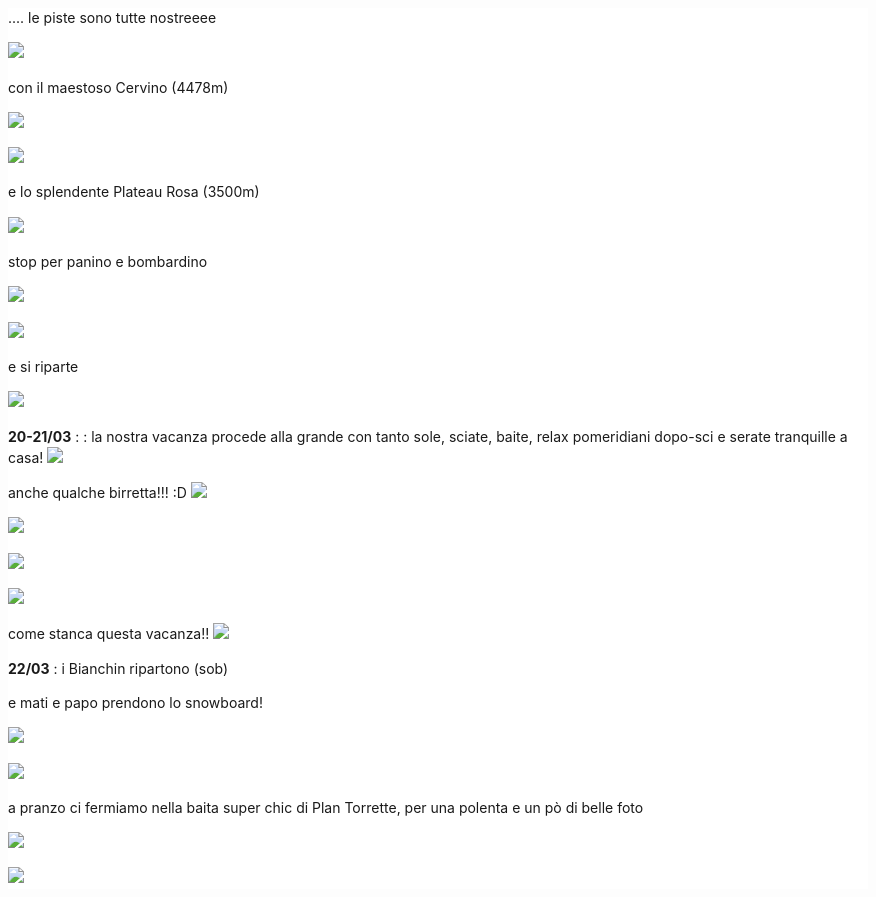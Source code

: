 .... le piste sono tutte nostreeee

![](img/uploads_2019_04_19_seggiovia.jpg)

con il maestoso Cervino (4478m)

![](img/uploads_2019_04_20_bimbi.jpg)

![](img/uploads_2019_04_19_family.jpg)

e lo splendente Plateau Rosa (3500m)

![](img/uploads_2019_04_19_plato_rosa.jpg)

stop per panino e bombardino

![](img/uploads_2019_04_19_bombardino.jpg)

![](img/uploads_2019_04_19_gruppo_ragazzi.png)

e si riparte

![](img/uploads_2019_04_io.jpg)

**20-21/03** : : la nostra vacanza procede alla grande con tanto sole, sciate,
baite, relax pomeridiani dopo-sci e serate tranquille a casa!
![](img/uploads_2019_03_20_bimbi.jpg)

anche qualche birretta!!! :D ![](img/uploads_2019_03_20_birra.jpg)

![](img/uploads_2019_03_20_giucri.png)

![](img/uploads_2019_03_20_family.jpg)

![](img/uploads_2019_03_20_iomati.png)

come stanca questa vacanza!! ![](img/uploads_2019_03_21_dami.jpg)

**22/03** : i Bianchin ripartono (sob)

e mati e papo prendono lo snowboard!

![](img/uploads_2019_03_22_mati_papo_snow.jpg)

![](img/uploads_2019_03_22_mati_snow.jpg)

a pranzo ci fermiamo nella baita super chic di Plan Torrette, per una polenta
e un pò di belle foto

![](img/uploads_2019_03_22_love1.jpg)

![](img/uploads_2019_03_22_love6.jpg)
